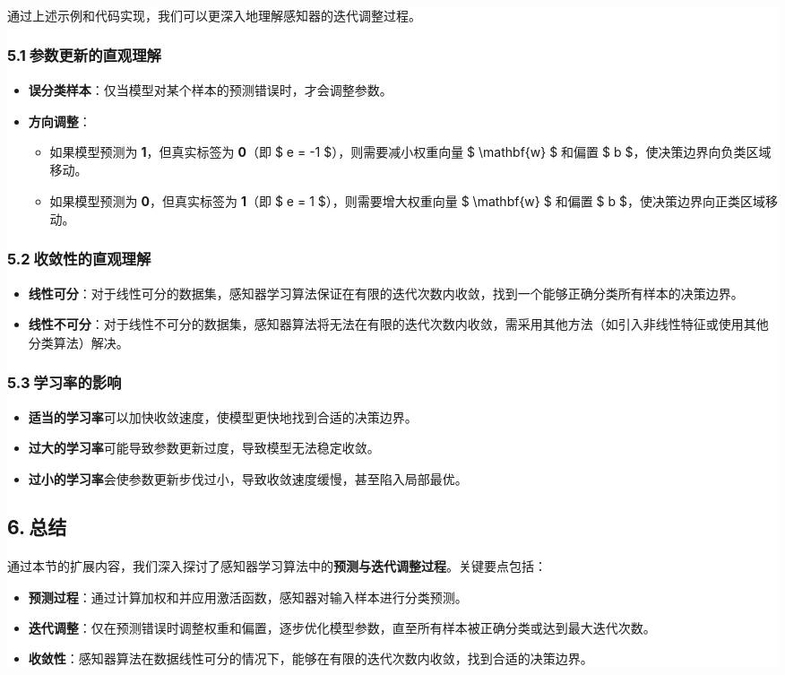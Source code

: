 通过上述示例和代码实现，我们可以更深入地理解感知器的迭代调整过程。

### 5.1 参数更新的直观理解

- **误分类样本**：仅当模型对某个样本的预测错误时，才会调整参数。
- **方向调整**：
  
  - 如果模型预测为 **1**，但真实标签为 **0**（即 $ e = -1 $），则需要减小权重向量 $ \mathbf{w} $ 和偏置 $ b $，使决策边界向负类区域移动。
  
  - 如果模型预测为 **0**，但真实标签为 **1**（即 $ e = 1 $），则需要增大权重向量 $ \mathbf{w} $ 和偏置 $ b $，使决策边界向正类区域移动。

### 5.2 收敛性的直观理解

- **线性可分**：对于线性可分的数据集，感知器学习算法保证在有限的迭代次数内收敛，找到一个能够正确分类所有样本的决策边界。
  
- **线性不可分**：对于线性不可分的数据集，感知器算法将无法在有限的迭代次数内收敛，需采用其他方法（如引入非线性特征或使用其他分类算法）解决。

### 5.3 学习率的影响

- **适当的学习率**可以加快收敛速度，使模型更快地找到合适的决策边界。
  
- **过大的学习率**可能导致参数更新过度，导致模型无法稳定收敛。
  
- **过小的学习率**会使参数更新步伐过小，导致收敛速度缓慢，甚至陷入局部最优。

## 6. 总结

通过本节的扩展内容，我们深入探讨了感知器学习算法中的**预测与迭代调整过程**。关键要点包括：

- **预测过程**：通过计算加权和并应用激活函数，感知器对输入样本进行分类预测。
  
- **迭代调整**：仅在预测错误时调整权重和偏置，逐步优化模型参数，直至所有样本被正确分类或达到最大迭代次数。
  
- **收敛性**：感知器算法在数据线性可分的情况下，能够在有限的迭代次数内收敛，找到合适的决策边界。

